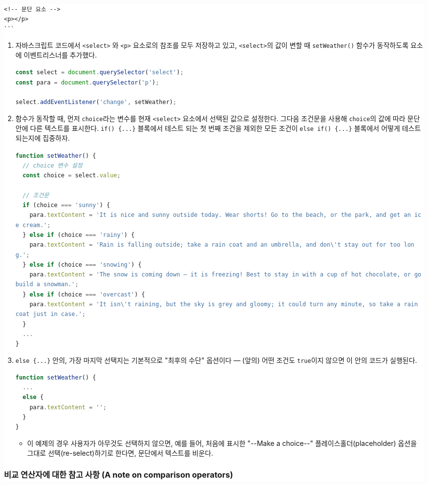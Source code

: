     <!-- 문단 요소 -->
    <p></p>
    ```

1. 자바스크립트 코드에서 `<select>` 와 `<p>` 요소로의 참조를 모두 저장하고 있고, `<select>`의 값이 변할 때 `setWeather()` 함수가 동작하도록 요소에 이벤트리스너를 추가했다.

    ```js
    const select = document.querySelector('select');
    const para = document.querySelector('p');

    select.addEventListener('change', setWeather);
    ```

1. 함수가 동작할 때, 먼저 `choice`라는 변수를 현재 `<select>` 요소에서 선택된 값으로 설정한다. 그다음 조건문을 사용해 `choice`의 값에 따라 문단 안에 다른 텍스트를 표시한다. `if() {...}` 블록에서 테스트 되는 첫 번째 조건을 제외한 모든 조건이 `else if() {...}` 블록에서 어떻게 테스트 되는지에 집중하자.

    ```js
    function setWeather() {
      // choice 변수 설정
      const choice = select.value;

      // 조건문
      if (choice === 'sunny') {
        para.textContent = 'It is nice and sunny outside today. Wear shorts! Go to the beach, or the park, and get an ice cream.';
      } else if (choice === 'rainy') {
        para.textContent = 'Rain is falling outside; take a rain coat and an umbrella, and don\'t stay out for too long.';
      } else if (choice === 'snowing') {
        para.textContent = 'The snow is coming down — it is freezing! Best to stay in with a cup of hot chocolate, or go build a snowman.';
      } else if (choice === 'overcast') {
        para.textContent = 'It isn\'t raining, but the sky is grey and gloomy; it could turn any minute, so take a rain coat just in case.';
      } 
      ...
    }
    ```

1. `else {...}` 안의, 가장 마지막 선택지는 기본적으로 "최후의 수단" 옵션이다 — (앞의) 어떤 조건도 `true`이지 않으면 이 안의 코드가 실행된다.

    ```js
    function setWeather() {
      ...
      else {
        para.textContent = '';
      }
    }
    ```

    * 이 예제의 경우 사용자가 아무것도 선택하지 않으면, 예를 들어, 처음에 표시한 "--Make a choice--" 플레이스홀더(placeholder) 옵션을 그대로 선택(re-select)하기로 한다면, 문단에서 텍스트를 비운다.

### 비교 연산자에 대한 참고 사항 (A note on comparison operators)
